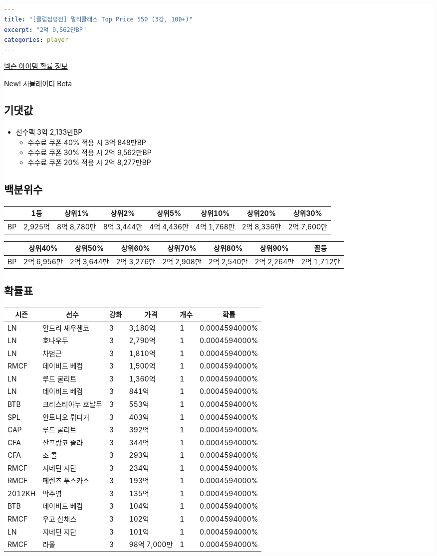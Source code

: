 ```yaml
---
title: "[클럽점령전] 멀티클래스 Top Price 550 (3강, 100+)"
excerpt: "2억 9,562만BP"
categories: player
---
```

[넥슨 아이템 확률 정보](http://iteminfo.nexon.com/probability/fco?sn=5775)

[New! 시뮬레이터 Beta](/simulator/5775)
## 기댓값
- 선수팩 3억 2,133만BP
  - 수수료 쿠폰 40% 적용 시 3억 848만BP
  - 수수료 쿠폰 30% 적용 시 2억 9,562만BP
  - 수수료 쿠폰 20% 적용 시 2억 8,277만BP


## 백분위수

||1등|상위1%|상위2%|상위5%|상위10%|상위20%|상위30%|
|---|---|---|---|---|---|---|---|
|BP|2,925억|8억 8,780만|8억 3,444만|4억 4,436만|4억 1,768만|2억 8,336만|2억 7,600만|

||상위40%|상위50%|상위60%|상위70%|상위80%|상위90%|꼴등|
|---|---|---|---|---|---|---|---|
|BP|2억 6,956만|2억 3,644만|2억 3,276만|2억 2,908만|2억 2,540만|2억 2,264만|2억 1,712만|


## 확률표

|시즌|선수|강화|가격|개수|확률|
|---|---|---|---|---|---|
|LN|안드리 셰우첸코|3|3,180억|1|0.0004594000%|
|LN|호나우두|3|2,790억|1|0.0004594000%|
|LN|차범근|3|1,810억|1|0.0004594000%|
|RMCF|데이비드 베컴|3|1,500억|1|0.0004594000%|
|LN|루드 굴리트|3|1,360억|1|0.0004594000%|
|LN|데이비드 베컴|3|841억|1|0.0004594000%|
|BTB|크리스티아누 호날두|3|553억|1|0.0004594000%|
|SPL|안토니오 뤼디거|3|403억|1|0.0004594000%|
|CAP|루드 굴리트|3|392억|1|0.0004594000%|
|CFA|잔프랑코 졸라|3|344억|1|0.0004594000%|
|CFA|조 콜|3|293억|1|0.0004594000%|
|RMCF|지네딘 지단|3|234억|1|0.0004594000%|
|RMCF|페렌츠 푸스카스|3|193억|1|0.0004594000%|
|2012KH|박주영|3|135억|1|0.0004594000%|
|BTB|데이비드 베컴|3|104억|1|0.0004594000%|
|RMCF|우고 산체스|3|102억|1|0.0004594000%|
|LN|지네딘 지단|3|101억|1|0.0004594000%|
|RMCF|라울|3|98억 7,000만|1|0.0004594000%|